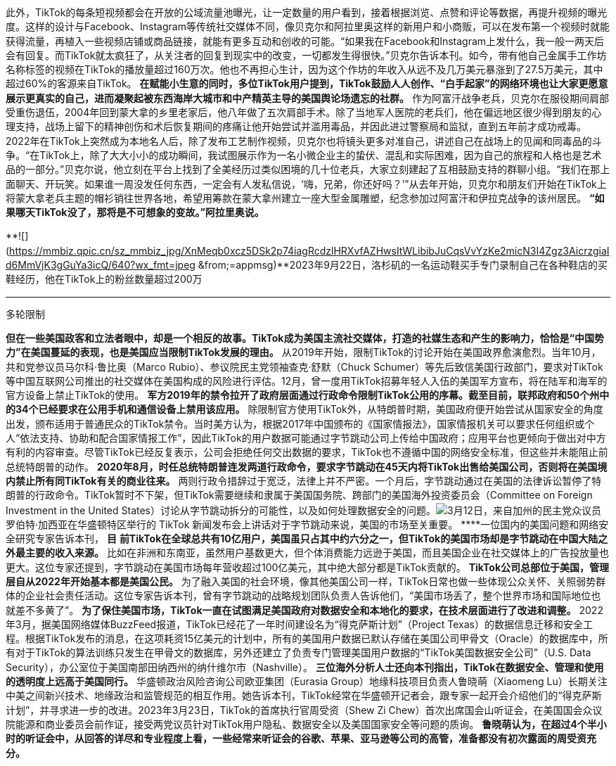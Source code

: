 此外，TikTok的每条短视频都会在开放的公域流量池曝光，让一定数量的用户看到，接着根据浏览、点赞和评论等数据，再提升视频的曝光度。这样的设计与Facebook、Instagram等传统社交媒体不同，像贝克尔和阿拉里奥这样的新用户和小商贩，可以在发布第一个视频时就能获得流量，再植入一些视频店铺或商品链接，就能有更多互动和创收的可能。“如果我在Facebook和Instagram上发什么，我一般一两天后会有回复。而TikTok就太疯狂了，从关注者的回复到现实中的改变，一切都发生得很快。”贝克尔告诉本刊。如今，带有他自己金属手工作坊名称标签的视频在TikTok的播放量超过160万次。他也不再担心生计，因为这个作坊的年收入从远不及几万美元暴涨到了27.5万美元，其中超过60%的客源来自TikTok。
**在赋能小生意的同时，多位TikTok用户提到，TikTok鼓励人人创作、“白手起家”的网络环境也让大家更愿意展示更真实的自己，进而凝聚起被东西海岸大城市和中产精英主导的美国舆论场遗忘的社群。**
作为阿富汗战争老兵，贝克尔在服役期间肩部受重伤退伍，2004年回到蒙大拿的乡里老家后，他八年做了五次肩部手术。除了当地军人医院的老兵们，他在偏远地区很少得到朋友的心理支持，战场上留下的精神创伤和术后恢复期间的疼痛让他开始尝试并滥用毒品，并因此进过警察局和监狱，直到五年前才成功戒毒。2022年在TikTok上突然成为本地名人后，除了发布工艺制作视频，贝克尔也将镜头更多对准自己，讲述自己在战场上的见闻和同毒品的斗争。“在TikTok上，除了大大小小的成功瞬间，我试图展示作为一名小微企业主的蛰伏、混乱和实际困难，因为自己的旅程和人格也是艺术品的一部分。”贝克尔说，他立刻在平台上找到了全美经历过类似困境的几十位老兵，大家立刻建起了互相鼓励支持的群聊小组。“我们在那上面聊天、开玩笑。如果谁一周没发任何东西，一定会有人发私信说，‘嗨，兄弟，你还好吗？’”从去年开始，贝克尔和朋友们开始在TikTok上将蒙大拿老兵主题的帽衫销往世界各地，希望用筹款在蒙大拿州建立一座大型金属雕塑，纪念参加过阿富汗和伊拉克战争的该州居民。
**“如果哪天TikTok没了，那将是不可想象的变故。”阿拉里奥说。**

**![](https://mmbiz.qpic.cn/sz_mmbiz_jpg/XnMeqb0xcz5DSk2p74iagRcdzlHRXvfAZHwsItWLibibJuCqsVvYzKe2micN3I4Zgz3AicrzgiaId6MmVjK3gGuYa3icQ/640?wx_fmt=jpeg
&from;=appmsg)**2023年9月22日，洛杉矶的一名运动鞋买手专门录制自己在各种鞋店的买鞋经历，他在TikTok上的粉丝数量超过200万
****

多轮限制

**但在一些美国政客和立法者眼中，却是一个相反的故事。TikTok成为美国主流社交媒体，打造的社媒生态和产生的影响力，恰恰是“中国势力”在美国蔓延的表现，也是美国应当限制TikTok发展的理由。**
从2019年开始，限制TikTok的讨论开始在美国政界愈演愈烈。当年10月，共和党参议员马尔科·鲁比奥（Marco
Rubio）、参议院民主党领袖查克·舒默（Chuck
Schumer）等先后致信美国行政部门，要求对TikTok等中国互联网公司推出的社交媒体在美国构成的风险进行评估。12月，曾一度用TikTok招募年轻人入伍的美国军方宣布，将在陆军和海军的官方设备上禁止TikTok的使用。
**军方2019年的禁令拉开了政府层面通过行政命令限制TikTok公用的序幕。截至目前，联邦政府和50个州中的34个已经要求在公用手机和通信设备上禁用该应用。**
除限制官方使用TikTok外，从特朗普时期，美国政府便开始尝试从国家安全的角度出发，颁布适用于普通民众的TikTok禁令。当时美方认为，根据2017年中国颁布的《国家情报法》，国家情报机关可以要求任何组织或个人“依法支持、协助和配合国家情报工作”，因此TikTok的用户数据可能通过字节跳动公司上传给中国政府；应用平台也更倾向于做出对中方有利的内容审查。尽管TikTok已经反复表示，公司会拒绝任何交出数据的要求，TikTok也不遵循中国的网络安全标准，但这些并未能阻止前总统特朗普的动作。
**2020年8月，时任总统特朗普连发两道行政命令，要求字节跳动在45天内将TikTok出售给美国公司，否则将在美国境内禁止所有同TikTok有关的商业往来。**
两则行政令措辞过于宽泛，法律上并不严密。一个月后，字节跳动通过在美国的法律诉讼暂停了特朗普的行政命令。TikTok暂时不下架，但TikTok需要继续和隶属于美国国务院、跨部门的美国海外投资委员会（Committee
on Foreign Investment in the United
States）讨论从字节跳动拆分的可能性，以及如何处理数据安全的问题。![](https://mmbiz.qpic.cn/sz_mmbiz_jpg/XnMeqb0xcz5DSk2p74iagRcdzlHRXvfAZVHRDRMSicY3KvHia27DibUicqMvXbjrRW8NkXwWzocoG0I5nicNcuCJKFLA/640?wx_fmt=jpeg&from;=appmsg)3月12日，来自加州的民主党众议员罗伯特·加西亚在华盛顿特区举行的
TikTok 新闻发布会上讲话对于字节跳动来说，美国的市场至关重要。 ****一位国内的美国问题和网络安全研究专家告诉本刊， **目**
**前TikTok在全球总共有10亿用户，美国虽只占其中约六分之一，但TikTok的美国市场却是字节跳动在中国大陆之外最主要的收入来源。**
比如在非洲和东南亚，虽然用户基数更大，但个体消费能力远逊于美国，而且美国企业在社交媒体上的广告投放量也更大。这位专家还提到，字节跳动在美国市场每年营收超过100亿美元，其中绝大部分都是TikTok贡献的。
**TikTok公司总部位于美国，管理层自从2022年开始基本都是美国公民。**
为了融入美国的社会环境，像其他美国公司一样，TikTok日常也做一些体现公众关怀、关照弱势群体的企业社会责任活动。这位专家告诉本刊，曾有字节跳动的战略规划团队负责人告诉他们，“美国市场丢了，整个世界市场和国际地位也就差不多黄了”。
**为了保住美国市场，TikTok一直在试图满足美国政府对数据安全和本地化的要求，在技术层面进行了改进和调整。**
2022年3月，据美国网络媒体BuzzFeed报道，TikTok已经花了一年时间建设名为“得克萨斯计划”（Project
Texas）的数据信息迁移和安全工程。根据TikTok发布的消息，在这项耗资15亿美元的计划中，所有的美国用户数据已默认存储在美国公司甲骨文（Oracle）的数据库中，所有对于TikTok的算法训练只发生在甲骨文的数据库，另外还建立了负责专门管理美国用户数据的“TikTok美国数据安全公司”（U.S.
Data Security），办公室位于美国南部田纳西州的纳什维尔市（Nashville）。
**三位海外分析人士还向本刊指出，TikTok在数据安全、管理和使用的透明度上远高于美国同行。** 华盛顿政治风险咨询公司欧亚集团（Eurasia
Group）地缘科技项目负责人鲁晓萌（Xiaomeng
Lu）长期关注中美之间新兴技术、地缘政治和监管规范的相互作用。她告诉本刊，TikTok经常在华盛顿开记者会，跟专家一起开会介绍他们的“得克萨斯计划”，并寻求进一步的改进。2023年3月23日，TikTok的首席执行官周受资（Shew
Zi Chew）首次出席国会山听证会，在美国国会众议院能源和商业委员会前作证，接受两党议员针对TikTok用户隐私、数据安全以及美国国家安全等问题的质询。
**鲁晓萌认为，在超过4个半小时的听证会中，从回答的详尽和专业程度上看，一些经常来听证会的谷歌、苹果、亚马逊等公司的高管，准备都没有初次露面的周受资充分。**
